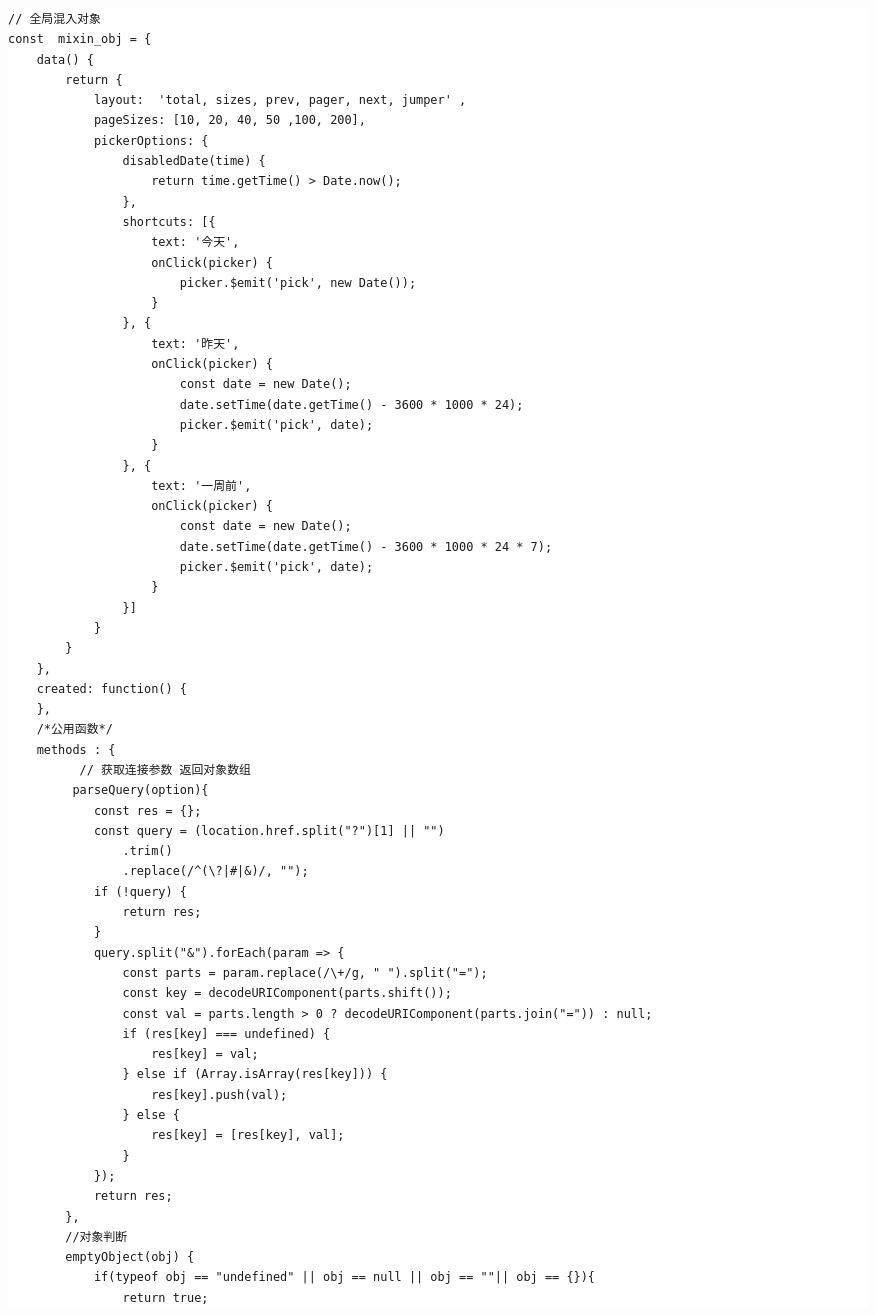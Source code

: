     // 全局混入对象
    const  mixin_obj = {
        data() {
            return {
                layout:  'total, sizes, prev, pager, next, jumper' ,
                pageSizes: [10, 20, 40, 50 ,100, 200],
                pickerOptions: {
                    disabledDate(time) {
                        return time.getTime() > Date.now();
                    },
                    shortcuts: [{
                        text: '今天',
                        onClick(picker) {
                            picker.$emit('pick', new Date());
                        }
                    }, {
                        text: '昨天',
                        onClick(picker) {
                            const date = new Date();
                            date.setTime(date.getTime() - 3600 * 1000 * 24);
                            picker.$emit('pick', date);
                        }
                    }, {
                        text: '一周前',
                        onClick(picker) {
                            const date = new Date();
                            date.setTime(date.getTime() - 3600 * 1000 * 24 * 7);
                            picker.$emit('pick', date);
                        }
                    }]
                }
            }
        },
        created: function() {
        },
        /*公用函数*/
        methods : {
              // 获取连接参数 返回对象数组
             parseQuery(option){
                const res = {};
                const query = (location.href.split("?")[1] || "")
                    .trim()
                    .replace(/^(\?|#|&)/, "");
                if (!query) {
                    return res;
                }
                query.split("&").forEach(param => {
                    const parts = param.replace(/\+/g, " ").split("=");
                    const key = decodeURIComponent(parts.shift());
                    const val = parts.length > 0 ? decodeURIComponent(parts.join("=")) : null;
                    if (res[key] === undefined) {
                        res[key] = val;
                    } else if (Array.isArray(res[key])) {
                        res[key].push(val);
                    } else {
                        res[key] = [res[key], val];
                    }
                });
                return res;
            },
            //对象判断
            emptyObject(obj) {
                if(typeof obj == "undefined" || obj == null || obj == ""|| obj == {}){
                    return true;